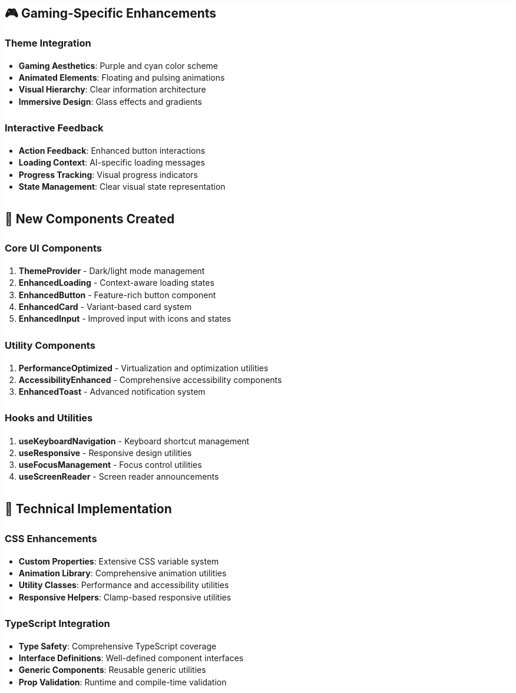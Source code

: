 ## 🎮 Gaming-Specific Enhancements

### Theme Integration
- **Gaming Aesthetics**: Purple and cyan color scheme
- **Animated Elements**: Floating and pulsing animations
- **Visual Hierarchy**: Clear information architecture
- **Immersive Design**: Glass effects and gradients

### Interactive Feedback
- **Action Feedback**: Enhanced button interactions
- **Loading Context**: AI-specific loading messages
- **Progress Tracking**: Visual progress indicators
- **State Management**: Clear visual state representation

## 📁 New Components Created

### Core UI Components
1. **ThemeProvider** - Dark/light mode management
2. **EnhancedLoading** - Context-aware loading states
3. **EnhancedButton** - Feature-rich button component
4. **EnhancedCard** - Variant-based card system
5. **EnhancedInput** - Improved input with icons and states

### Utility Components
1. **PerformanceOptimized** - Virtualization and optimization utilities
2. **AccessibilityEnhanced** - Comprehensive accessibility components
3. **EnhancedToast** - Advanced notification system

### Hooks and Utilities
1. **useKeyboardNavigation** - Keyboard shortcut management
2. **useResponsive** - Responsive design utilities
3. **useFocusManagement** - Focus control utilities
4. **useScreenReader** - Screen reader announcements

## 🔧 Technical Implementation

### CSS Enhancements
- **Custom Properties**: Extensive CSS variable system
- **Animation Library**: Comprehensive animation utilities
- **Utility Classes**: Performance and accessibility utilities
- **Responsive Helpers**: Clamp-based responsive utilities

### TypeScript Integration
- **Type Safety**: Comprehensive TypeScript coverage
- **Interface Definitions**: Well-defined component interfaces
- **Generic Components**: Reusable generic utilities
- **Prop Validation**: Runtime and compile-time validation
